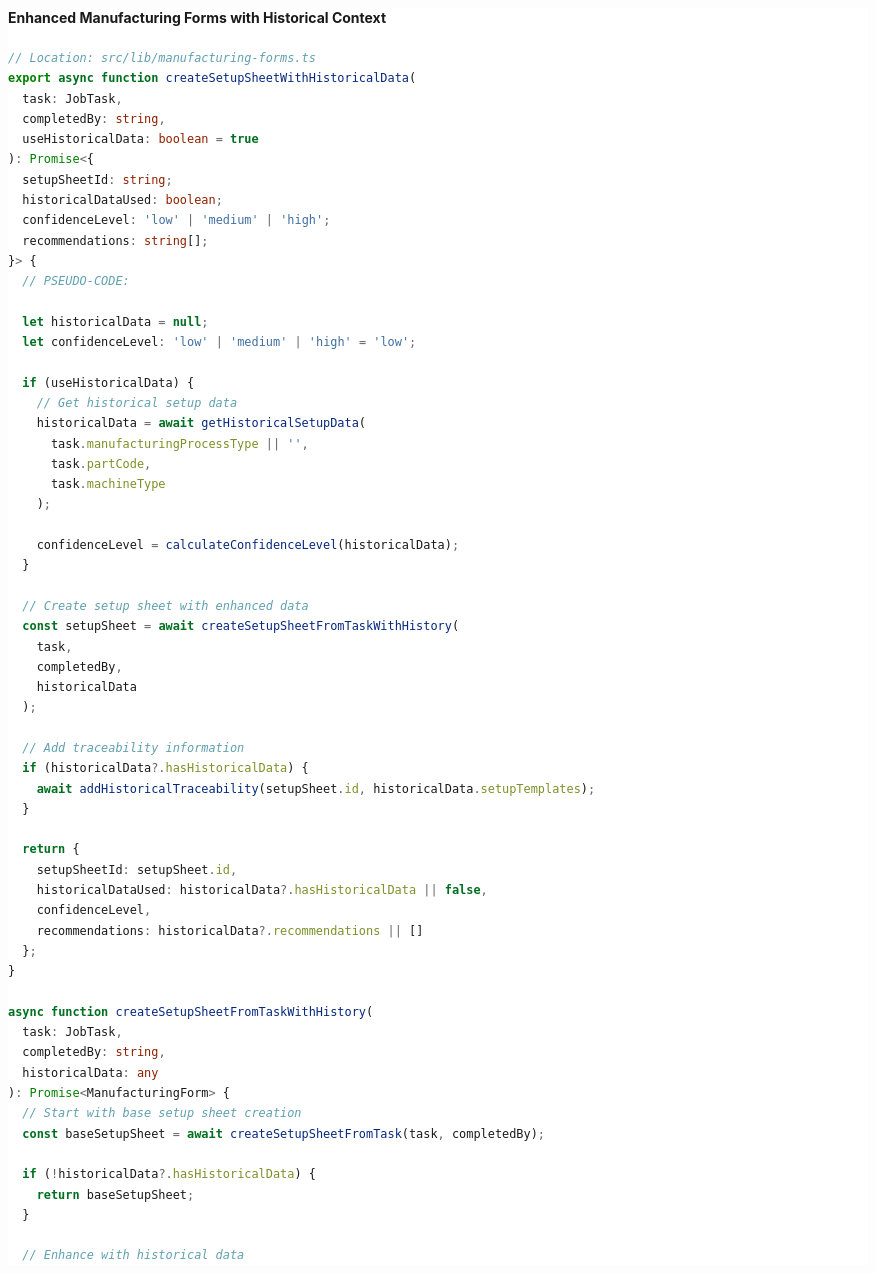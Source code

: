 #### **Enhanced Manufacturing Forms with Historical Context**
```typescript
// Location: src/lib/manufacturing-forms.ts
export async function createSetupSheetWithHistoricalData(
  task: JobTask,
  completedBy: string,
  useHistoricalData: boolean = true
): Promise<{
  setupSheetId: string;
  historicalDataUsed: boolean;
  confidenceLevel: 'low' | 'medium' | 'high';
  recommendations: string[];
}> {
  // PSEUDO-CODE:
  
  let historicalData = null;
  let confidenceLevel: 'low' | 'medium' | 'high' = 'low';
  
  if (useHistoricalData) {
    // Get historical setup data
    historicalData = await getHistoricalSetupData(
      task.manufacturingProcessType || '',
      task.partCode,
      task.machineType
    );
    
    confidenceLevel = calculateConfidenceLevel(historicalData);
  }
  
  // Create setup sheet with enhanced data
  const setupSheet = await createSetupSheetFromTaskWithHistory(
    task,
    completedBy,
    historicalData
  );
  
  // Add traceability information
  if (historicalData?.hasHistoricalData) {
    await addHistoricalTraceability(setupSheet.id, historicalData.setupTemplates);
  }
  
  return {
    setupSheetId: setupSheet.id,
    historicalDataUsed: historicalData?.hasHistoricalData || false,
    confidenceLevel,
    recommendations: historicalData?.recommendations || []
  };
}

async function createSetupSheetFromTaskWithHistory(
  task: JobTask,
  completedBy: string,
  historicalData: any
): Promise<ManufacturingForm> {
  // Start with base setup sheet creation
  const baseSetupSheet = await createSetupSheetFromTask(task, completedBy);
  
  if (!historicalData?.hasHistoricalData) {
    return baseSetupSheet;
  }
  
  // Enhance with historical data
```